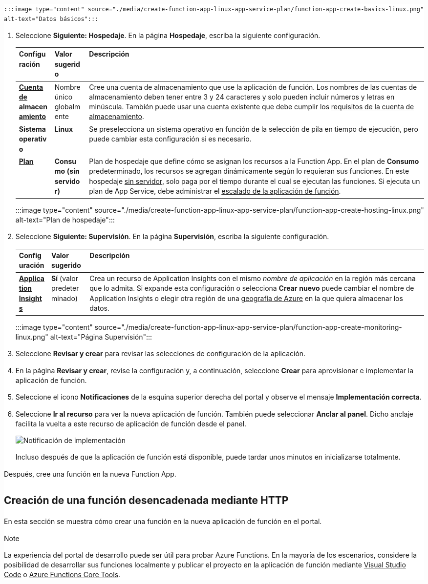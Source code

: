     :::image type="content" source="./media/create-function-app-linux-app-service-plan/function-app-create-basics-linux.png" alt-text="Datos básicos":::

1. Seleccione **Siguiente: Hospedaje**. En la página **Hospedaje**, escriba la siguiente configuración.

    | Configuración      | Valor sugerido  | Descripción |
    | ------------ | ---------------- | ----------- |
    | **[Cuenta de almacenamiento](../storage/common/storage-account-create.md)** |  Nombre único globalmente |  Cree una cuenta de almacenamiento que use la aplicación de función. Los nombres de las cuentas de almacenamiento deben tener entre 3 y 24 caracteres y solo pueden incluir números y letras en minúscula. También puede usar una cuenta existente que debe cumplir los [requisitos de la cuenta de almacenamiento](../azure-functions/storage-considerations.md#storage-account-requirements). |
    |**Sistema operativo**| **Linux** | Se preselecciona un sistema operativo en función de la selección de pila en tiempo de ejecución, pero puede cambiar esta configuración si es necesario. |
    | **[Plan](../azure-functions/functions-scale.md)** | **Consumo (sin servidor)** | Plan de hospedaje que define cómo se asignan los recursos a la Function App. En el plan de **Consumo** predeterminado, los recursos se agregan dinámicamente según lo requieran sus funciones. En este hospedaje [sin servidor](https://azure.microsoft.com/overview/serverless-computing/), solo paga por el tiempo durante el cual se ejecutan las funciones. Si ejecuta un plan de App Service, debe administrar el [escalado de la aplicación de función](../azure-functions/functions-scale.md).  |

    :::image type="content" source="./media/create-function-app-linux-app-service-plan/function-app-create-hosting-linux.png" alt-text="Plan de hospedaje":::

1. Seleccione **Siguiente: Supervisión**. En la página **Supervisión**, escriba la siguiente configuración.

    | Configuración      | Valor sugerido  | Descripción |
    | ------------ | ---------------- | ----------- |
    | **[Application Insights](../azure-functions/functions-monitoring.md)** | **Sí** (valor predeterminado) | Crea un recurso de Application Insights con el mismo *nombre de aplicación* en la región más cercana que lo admita. Si expande esta configuración o selecciona **Crear nuevo** puede cambiar el nombre de Application Insights o elegir otra región de una [geografía de Azure](https://azure.microsoft.com/global-infrastructure/geographies/) en la que quiera almacenar los datos. |

   :::image type="content" source="./media/create-function-app-linux-app-service-plan/function-app-create-monitoring-linux.png" alt-text="Página Supervisión":::

1. Seleccione **Revisar y crear** para revisar las selecciones de configuración de la aplicación.

1. En la página **Revisar y crear**, revise la configuración y, a continuación, seleccione **Crear** para aprovisionar e implementar la aplicación de función.

1. Seleccione el icono **Notificaciones** de la esquina superior derecha del portal y observe el mensaje **Implementación correcta**.

1. Seleccione **Ir al recurso** para ver la nueva aplicación de función. También puede seleccionar **Anclar al panel**. Dicho anclaje facilita la vuelta a este recurso de aplicación de función desde el panel.

    ![Notificación de implementación](./media/create-function-app-linux-app-service-plan/function-app-create-notification2.png)

    Incluso después de que la aplicación de función está disponible, puede tardar unos minutos en inicializarse totalmente.

Después, cree una función en la nueva Function App.

## <a name="create-an-http-trigger-function"></a><a name="create-function"></a>Creación de una función desencadenada mediante HTTP

En esta sección se muestra cómo crear una función en la nueva aplicación de función en el portal.

> [!NOTE]
> La experiencia del portal de desarrollo puede ser útil para probar Azure Functions. En la mayoría de los escenarios, considere la posibilidad de desarrollar sus funciones localmente y publicar el proyecto en la aplicación de función mediante [Visual Studio Code](./create-first-function-vs-code-csharp.md#create-an-azure-functions-project) o [Azure Functions Core Tools](functions-run-local.md#create-a-local-functions-project).  
